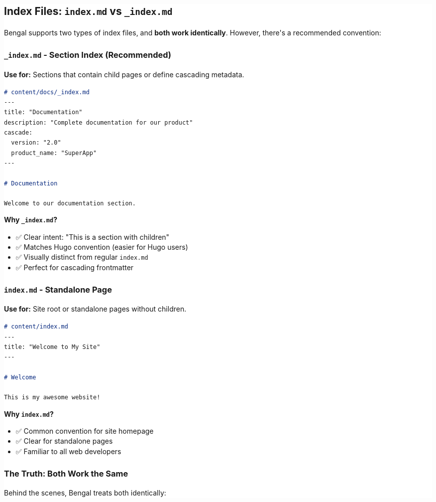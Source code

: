 ## Index Files: `index.md` vs `_index.md`

Bengal supports two types of index files, and **both work identically**. However, there's a recommended convention:

### `_index.md` - Section Index (Recommended)

**Use for:** Sections that contain child pages or define cascading metadata.

```markdown
# content/docs/_index.md
---
title: "Documentation"
description: "Complete documentation for our product"
cascade:
  version: "2.0"
  product_name: "SuperApp"
---

# Documentation

Welcome to our documentation section.
```

**Why `_index.md`?**
- ✅ Clear intent: "This is a section with children"
- ✅ Matches Hugo convention (easier for Hugo users)
- ✅ Visually distinct from regular `index.md`
- ✅ Perfect for cascading frontmatter

### `index.md` - Standalone Page

**Use for:** Site root or standalone pages without children.

```markdown
# content/index.md
---
title: "Welcome to My Site"
---

# Welcome

This is my awesome website!
```

**Why `index.md`?**
- ✅ Common convention for site homepage
- ✅ Clear for standalone pages
- ✅ Familiar to all web developers

### The Truth: Both Work the Same

Behind the scenes, Bengal treats both identically:
